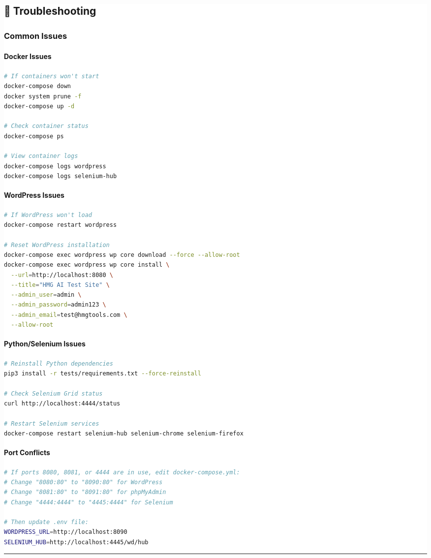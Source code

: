 
## 🐛 Troubleshooting

### Common Issues

#### Docker Issues
```bash
# If containers won't start
docker-compose down
docker system prune -f
docker-compose up -d

# Check container status
docker-compose ps

# View container logs
docker-compose logs wordpress
docker-compose logs selenium-hub
```

#### WordPress Issues
```bash
# If WordPress won't load
docker-compose restart wordpress

# Reset WordPress installation
docker-compose exec wordpress wp core download --force --allow-root
docker-compose exec wordpress wp core install \
  --url=http://localhost:8080 \
  --title="HMG AI Test Site" \
  --admin_user=admin \
  --admin_password=admin123 \
  --admin_email=test@hmgtools.com \
  --allow-root
```

#### Python/Selenium Issues
```bash
# Reinstall Python dependencies
pip3 install -r tests/requirements.txt --force-reinstall

# Check Selenium Grid status
curl http://localhost:4444/status

# Restart Selenium services
docker-compose restart selenium-hub selenium-chrome selenium-firefox
```

#### Port Conflicts
```bash
# If ports 8080, 8081, or 4444 are in use, edit docker-compose.yml:
# Change "8080:80" to "8090:80" for WordPress
# Change "8081:80" to "8091:80" for phpMyAdmin  
# Change "4444:4444" to "4445:4444" for Selenium

# Then update .env file:
WORDPRESS_URL=http://localhost:8090
SELENIUM_HUB=http://localhost:4445/wd/hub
```

---